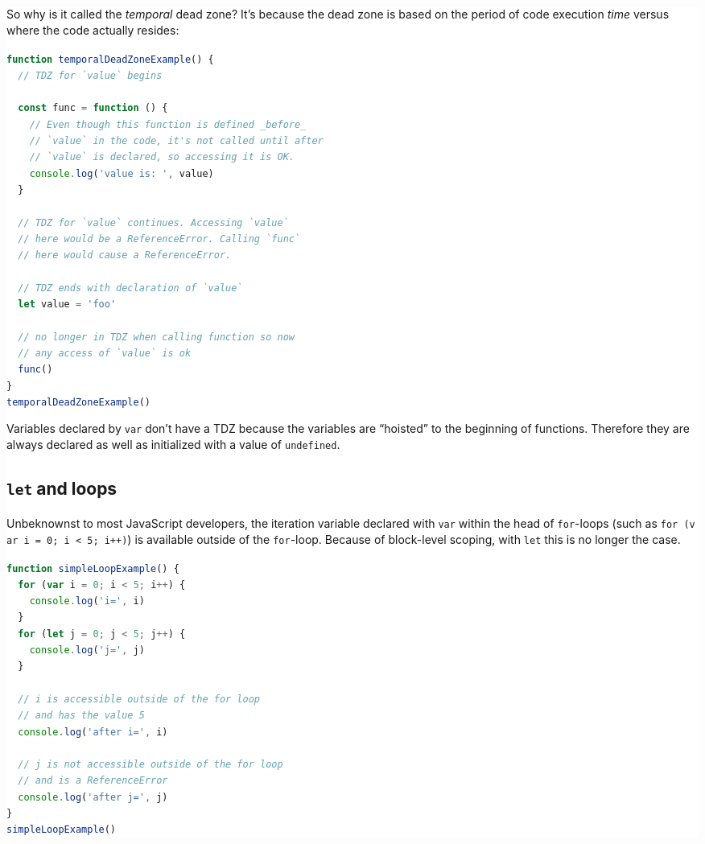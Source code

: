 So why is it called the _temporal_ dead zone? It’s because the dead zone is based on the period of code execution _time_ versus where the code actually resides:

```javascript
function temporalDeadZoneExample() {
  // TDZ for `value` begins

  const func = function () {
    // Even though this function is defined _before_
    // `value` in the code, it's not called until after
    // `value` is declared, so accessing it is OK.
    console.log('value is: ', value)
  }

  // TDZ for `value` continues. Accessing `value`
  // here would be a ReferenceError. Calling `func`
  // here would cause a ReferenceError.

  // TDZ ends with declaration of `value`
  let value = 'foo'

  // no longer in TDZ when calling function so now
  // any access of `value` is ok
  func()
}
temporalDeadZoneExample()
```

Variables declared by `var` don’t have a TDZ because the variables are “hoisted” to the beginning of functions. Therefore they are always declared as well as initialized with a value of `undefined`.

## `let` and loops

Unbeknownst to most JavaScript developers, the iteration variable declared with `var` within the head of `for`-loops (such as `for (var i = 0; i < 5; i++)`) is available outside of the `for`-loop. Because of block-level scoping, with `let` this is no longer the case.

```javascript
function simpleLoopExample() {
  for (var i = 0; i < 5; i++) {
    console.log('i=', i)
  }
  for (let j = 0; j < 5; j++) {
    console.log('j=', j)
  }

  // i is accessible outside of the for loop
  // and has the value 5
  console.log('after i=', i)

  // j is not accessible outside of the for loop
  // and is a ReferenceError
  console.log('after j=', j)
}
simpleLoopExample()
```
